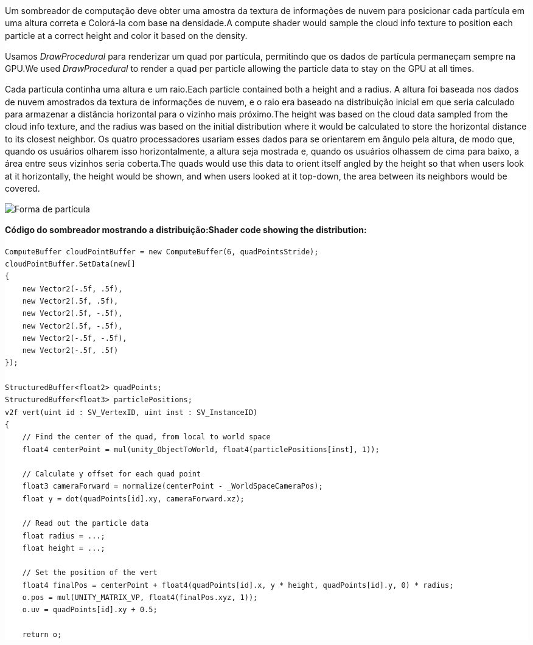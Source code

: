 <span data-ttu-id="f74b4-149">Um sombreador de computação deve obter uma amostra da textura de informações de nuvem para posicionar cada partícula em uma altura correta e Colorá-la com base na densidade.</span><span class="sxs-lookup"><span data-stu-id="f74b4-149">A compute shader would sample the cloud info texture to position each particle at a correct height and color it based on the density.</span></span>

<span data-ttu-id="f74b4-150">Usamos *DrawProcedural* para renderizar um quad por partícula, permitindo que os dados de partícula permaneçam sempre na GPU.</span><span class="sxs-lookup"><span data-stu-id="f74b4-150">We used *DrawProcedural* to render a quad per particle allowing the particle data to stay on the GPU at all times.</span></span>

<span data-ttu-id="f74b4-151">Cada partícula continha uma altura e um raio.</span><span class="sxs-lookup"><span data-stu-id="f74b4-151">Each particle contained both a height and a radius.</span></span> <span data-ttu-id="f74b4-152">A altura foi baseada nos dados de nuvem amostrados da textura de informações de nuvem, e o raio era baseado na distribuição inicial em que seria calculado para armazenar a distância horizontal para o vizinho mais próximo.</span><span class="sxs-lookup"><span data-stu-id="f74b4-152">The height was based on the cloud data sampled from the cloud info texture, and the radius was based on the initial distribution where it would be calculated to store the horizontal distance to its closest neighbor.</span></span> <span data-ttu-id="f74b4-153">Os quatro processadores usariam esses dados para se orientarem em ângulo pela altura, de modo que, quando os usuários olharem isso horizontalmente, a altura seja mostrada e, quando os usuários olhassem de cima para baixo, a área entre seus vizinhos seria coberta.</span><span class="sxs-lookup"><span data-stu-id="f74b4-153">The quads would use this data to orient itself angled by the height so that when users look at it horizontally, the height would be shown, and when users looked at it top-down, the area between its neighbors would be covered.</span></span>

![Forma de partícula](images/particle-shape-700px.png)

<span data-ttu-id="f74b4-155">**Código do sombreador mostrando a distribuição:**</span><span class="sxs-lookup"><span data-stu-id="f74b4-155">**Shader code showing the distribution:**</span></span>

```
ComputeBuffer cloudPointBuffer = new ComputeBuffer(6, quadPointsStride);
cloudPointBuffer.SetData(new[]
{
    new Vector2(-.5f, .5f),
    new Vector2(.5f, .5f),
    new Vector2(.5f, -.5f),
    new Vector2(.5f, -.5f),
    new Vector2(-.5f, -.5f),
    new Vector2(-.5f, .5f)
});
 
StructuredBuffer<float2> quadPoints;
StructuredBuffer<float3> particlePositions;
v2f vert(uint id : SV_VertexID, uint inst : SV_InstanceID)
{
    // Find the center of the quad, from local to world space
    float4 centerPoint = mul(unity_ObjectToWorld, float4(particlePositions[inst], 1));
 
    // Calculate y offset for each quad point
    float3 cameraForward = normalize(centerPoint - _WorldSpaceCameraPos);
    float y = dot(quadPoints[id].xy, cameraForward.xz);
 
    // Read out the particle data
    float radius = ...;
    float height = ...;
 
    // Set the position of the vert
    float4 finalPos = centerPoint + float4(quadPoints[id].x, y * height, quadPoints[id].y, 0) * radius;
    o.pos = mul(UNITY_MATRIX_VP, float4(finalPos.xyz, 1));
    o.uv = quadPoints[id].xy + 0.5;
 
    return o;
```